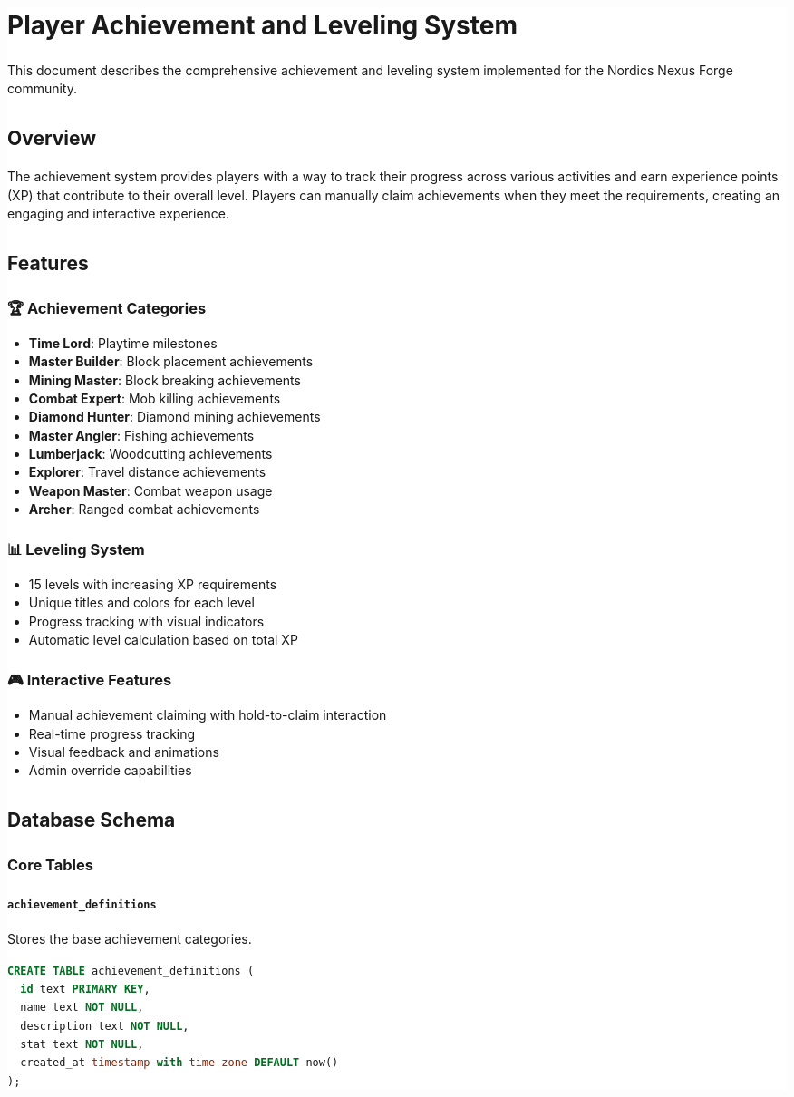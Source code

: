 # Player Achievement and Leveling System

This document describes the comprehensive achievement and leveling system implemented for the Nordics Nexus Forge community.

## Overview

The achievement system provides players with a way to track their progress across various activities and earn experience points (XP) that contribute to their overall level. Players can manually claim achievements when they meet the requirements, creating an engaging and interactive experience.

## Features

### 🏆 Achievement Categories
- **Time Lord**: Playtime milestones
- **Master Builder**: Block placement achievements
- **Mining Master**: Block breaking achievements
- **Combat Expert**: Mob killing achievements
- **Diamond Hunter**: Diamond mining achievements
- **Master Angler**: Fishing achievements
- **Lumberjack**: Woodcutting achievements
- **Explorer**: Travel distance achievements
- **Weapon Master**: Combat weapon usage
- **Archer**: Ranged combat achievements

### 📊 Leveling System
- 15 levels with increasing XP requirements
- Unique titles and colors for each level
- Progress tracking with visual indicators
- Automatic level calculation based on total XP

### 🎮 Interactive Features
- Manual achievement claiming with hold-to-claim interaction
- Real-time progress tracking
- Visual feedback and animations
- Admin override capabilities

## Database Schema

### Core Tables

#### `achievement_definitions`
Stores the base achievement categories.
```sql
CREATE TABLE achievement_definitions (
  id text PRIMARY KEY,
  name text NOT NULL,
  description text NOT NULL,
  stat text NOT NULL,
  created_at timestamp with time zone DEFAULT now()
);
```

